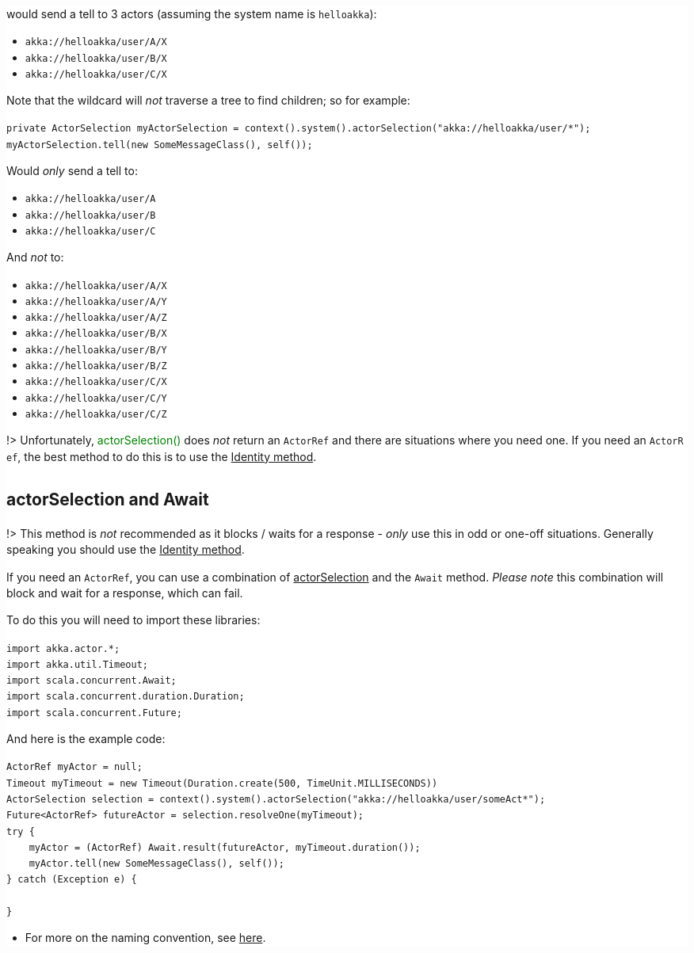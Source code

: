would send a tell to 3 actors (assuming the system name is `helloakka`):  
* `akka://helloakka/user/A/X`  
* `akka://helloakka/user/B/X`  
* `akka://helloakka/user/C/X`  

Note that the wildcard will _not_ traverse a tree to find children; so for example:  
```
private ActorSelection myActorSelection = context().system().actorSelection("akka://helloakka/user/*");
myActorSelection.tell(new SomeMessageClass(), self());
```  

Would _only_ send a tell to:  
* `akka://helloakka/user/A`  
* `akka://helloakka/user/B`  
* `akka://helloakka/user/C`  

And _not_ to:  
* `akka://helloakka/user/A/X`  
* `akka://helloakka/user/A/Y`  
* `akka://helloakka/user/A/Z`  
* `akka://helloakka/user/B/X`  
* `akka://helloakka/user/B/Y`  
* `akka://helloakka/user/B/Z`  
* `akka://helloakka/user/C/X`  
* `akka://helloakka/user/C/Y`  
* `akka://helloakka/user/C/Z`  

!> Unfortunately, <font color="green">actorSelection()</font> does _not_ return an `ActorRef` and there are situations where you need one. If you need an `ActorRef`, the best method to do this is to use the [Identity method](learn_to_code/java/akka/akka_basics?id=the-identity-method).  

## actorSelection and Await

!> This method is _not_ recommended as it blocks / waits for a response - _only_ use this in odd or one-off situations. Generally speaking you should use the [Identity method](learn_to_code/java/akka/akka_basics?id=the-identity-method).  

If you need an `ActorRef`, you can use a combination of [actorSelection](learn_to_code/java/akka/akka_basics?id=actorselection) and the `Await` method. _Please note_ this combination will block and wait for a response, which can fail.  

To do this you will need to import these libraries:
```
import akka.actor.*;
import akka.util.Timeout;
import scala.concurrent.Await;
import scala.concurrent.duration.Duration;
import scala.concurrent.Future;
```  

And here is the example code:

```
ActorRef myActor = null;
Timeout myTimeout = new Timeout(Duration.create(500, TimeUnit.MILLISECONDS))
ActorSelection selection = context().system().actorSelection("akka://helloakka/user/someAct*");
Future<ActorRef> futureActor = selection.resolveOne(myTimeout);
try {
	myActor = (ActorRef) Await.result(futureActor, myTimeout.duration());
	myActor.tell(new SomeMessageClass(), self());
} catch (Exception e) {

}

```  
* For more on the naming convention, see [here](learn_to_code/java/akka/akka_basics?id=actor-names-and-paths).  